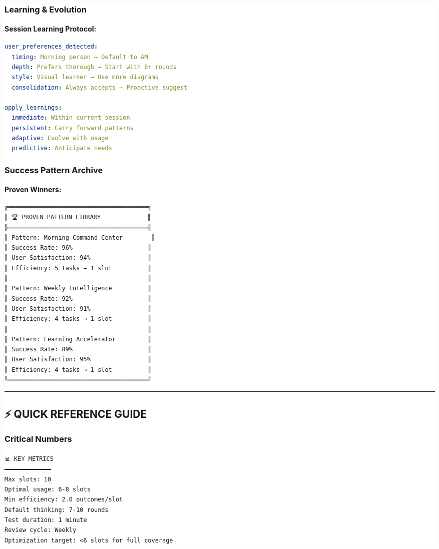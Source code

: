 ### Learning & Evolution

**Session Learning Protocol:**

```yaml
user_preferences_detected:
  timing: Morning person → Default to AM
  depth: Prefers thorough → Start with 8+ rounds
  style: Visual learner → Use more diagrams
  consolidation: Always accepts → Proactive suggest
  
apply_learnings:
  immediate: Within current session
  persistent: Carry forward patterns
  adaptive: Evolve with usage
  predictive: Anticipate needs
```

### Success Pattern Archive

**Proven Winners:**

```
╔═══════════════════════════════════════╗
║ 🏆 PROVEN PATTERN LIBRARY             ║
╠═══════════════════════════════════════╣
║ Pattern: Morning Command Center        ║
║ Success Rate: 96%                     ║
║ User Satisfaction: 94%                ║
║ Efficiency: 5 tasks → 1 slot          ║
║                                       ║
║ Pattern: Weekly Intelligence          ║
║ Success Rate: 92%                     ║
║ User Satisfaction: 91%                ║
║ Efficiency: 4 tasks → 1 slot          ║
║                                       ║
║ Pattern: Learning Accelerator         ║
║ Success Rate: 89%                     ║
║ User Satisfaction: 95%                ║
║ Efficiency: 4 tasks → 1 slot          ║
╚═══════════════════════════════════════╝
```

---

<a id="-quick-reference-guide"></a>

## ⚡ QUICK REFERENCE GUIDE

### Critical Numbers
```
📊 KEY METRICS
━━━━━━━━━━━━━
Max slots: 10
Optimal usage: 6-8 slots
Min efficiency: 2.0 outcomes/slot
Default thinking: 7-10 rounds
Test duration: 1 minute
Review cycle: Weekly
Optimization target: <6 slots for full coverage
```
